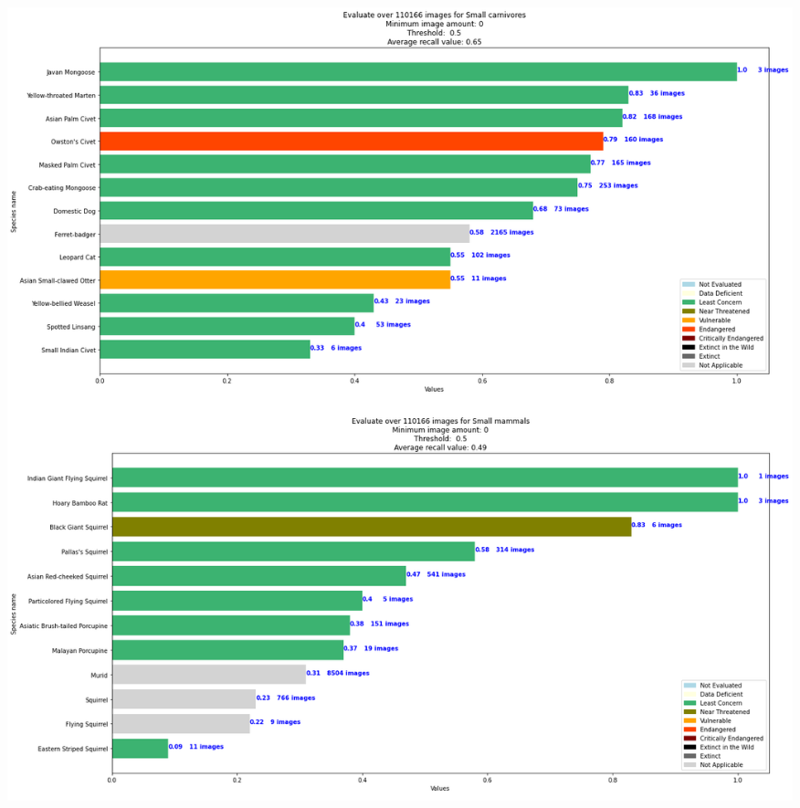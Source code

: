 ![Untitled](Final%20report%20(2021-09-27)%20d77ba09f3c184849aad0e9709aabe7f0/Untitled%2042.png)

![Untitled](Final%20report%20(2021-09-27)%20d77ba09f3c184849aad0e9709aabe7f0/Untitled%2043.png)
